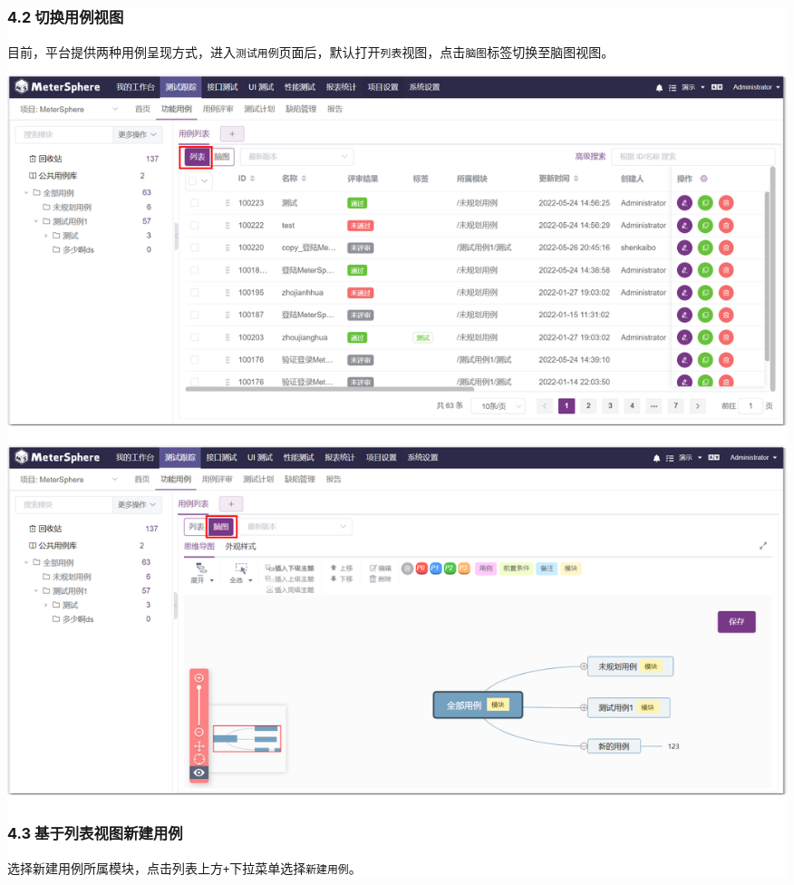 ### 4.2 切换用例视图

目前，平台提供两种用例呈现方式，进入`测试用例`页面后，默认打开`列表`视图，点击`脑图`标签切换至脑图视图。

![!切换用例视图](../../img/track/用例列表视图.png)

![!切换用例视图](../../img/track/用例脑图视图.png)

### 4.3 基于列表视图新建用例

选择新建用例所属模块，点击列表上方`+`下拉菜单选择`新建用例`。
